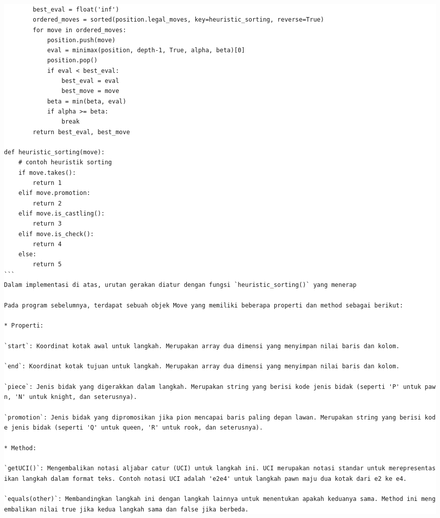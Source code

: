             best_eval = float('inf')
            ordered_moves = sorted(position.legal_moves, key=heuristic_sorting, reverse=True)
            for move in ordered_moves:
                position.push(move)
                eval = minimax(position, depth-1, True, alpha, beta)[0]
                position.pop()
                if eval < best_eval:
                    best_eval = eval
                    best_move = move
                beta = min(beta, eval)
                if alpha >= beta:
                    break
            return best_eval, best_move

    def heuristic_sorting(move):
        # contoh heuristik sorting
        if move.takes():
            return 1
        elif move.promotion:
            return 2
        elif move.is_castling():
            return 3
        elif move.is_check():
            return 4
        else:
            return 5
    ```
    Dalam implementasi di atas, urutan gerakan diatur dengan fungsi `heuristic_sorting()` yang menerap

    Pada program sebelumnya, terdapat sebuah objek Move yang memiliki beberapa properti dan method sebagai berikut:

    * Properti:

    `start`: Koordinat kotak awal untuk langkah. Merupakan array dua dimensi yang menyimpan nilai baris dan kolom.

    `end`: Koordinat kotak tujuan untuk langkah. Merupakan array dua dimensi yang menyimpan nilai baris dan kolom.

    `piece`: Jenis bidak yang digerakkan dalam langkah. Merupakan string yang berisi kode jenis bidak (seperti 'P' untuk pawn, 'N' untuk knight, dan seterusnya).

    `promotion`: Jenis bidak yang dipromosikan jika pion mencapai baris paling depan lawan. Merupakan string yang berisi kode jenis bidak (seperti 'Q' untuk queen, 'R' untuk rook, dan seterusnya).

    * Method:

    `getUCI()`: Mengembalikan notasi aljabar catur (UCI) untuk langkah ini. UCI merupakan notasi standar untuk merepresentasikan langkah dalam format teks. Contoh notasi UCI adalah 'e2e4' untuk langkah pawn maju dua kotak dari e2 ke e4.

    `equals(other)`: Membandingkan langkah ini dengan langkah lainnya untuk menentukan apakah keduanya sama. Method ini mengembalikan nilai true jika kedua langkah sama dan false jika berbeda.
